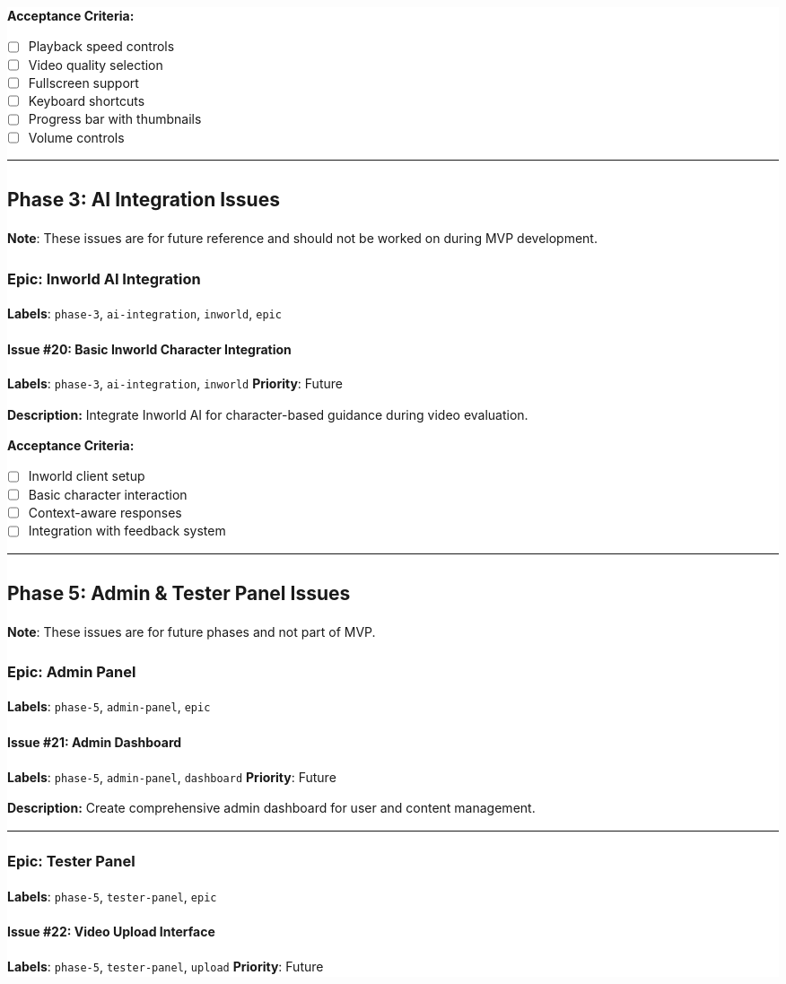 **Acceptance Criteria:**
- [ ] Playback speed controls
- [ ] Video quality selection
- [ ] Fullscreen support
- [ ] Keyboard shortcuts
- [ ] Progress bar with thumbnails
- [ ] Volume controls

---

## Phase 3: AI Integration Issues

**Note**: These issues are for future reference and should not be worked on during MVP development.

### Epic: Inworld AI Integration
**Labels**: `phase-3`, `ai-integration`, `inworld`, `epic`

#### Issue #20: Basic Inworld Character Integration
**Labels**: `phase-3`, `ai-integration`, `inworld`
**Priority**: Future

**Description:**
Integrate Inworld AI for character-based guidance during video evaluation.

**Acceptance Criteria:**
- [ ] Inworld client setup
- [ ] Basic character interaction
- [ ] Context-aware responses
- [ ] Integration with feedback system

---

## Phase 5: Admin & Tester Panel Issues

**Note**: These issues are for future phases and not part of MVP.

### Epic: Admin Panel
**Labels**: `phase-5`, `admin-panel`, `epic`

#### Issue #21: Admin Dashboard
**Labels**: `phase-5`, `admin-panel`, `dashboard`
**Priority**: Future

**Description:**
Create comprehensive admin dashboard for user and content management.

---

### Epic: Tester Panel
**Labels**: `phase-5`, `tester-panel`, `epic`

#### Issue #22: Video Upload Interface
**Labels**: `phase-5`, `tester-panel`, `upload`
**Priority**: Future

